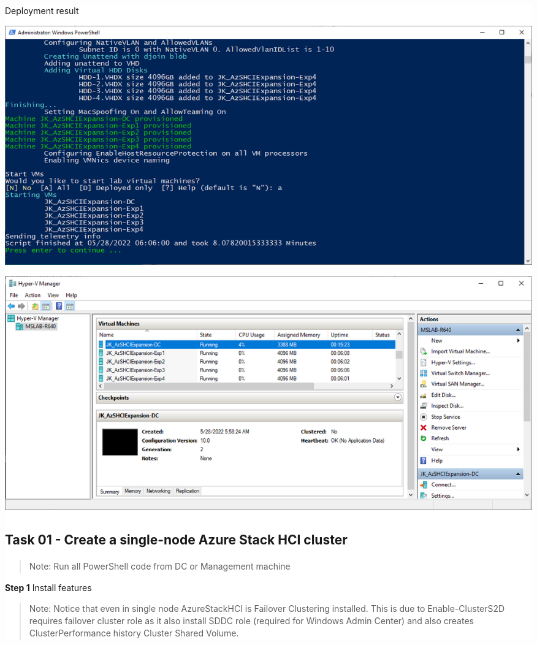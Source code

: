 Deployment result

![](./media/powershell01.png)

![](./media/hvmanager01.png)

## Task 01 - Create a single-node Azure Stack HCI cluster

> Note: Run all PowerShell code from DC or Management machine

**Step 1** Install features

> Note: Notice that even in single node AzureStackHCI is Failover Clustering installed. This is due to Enable-ClusterS2D requires failover cluster role as it also install SDDC role (required for Windows Admin Center) and also creates ClusterPerformance history Cluster Shared Volume.
